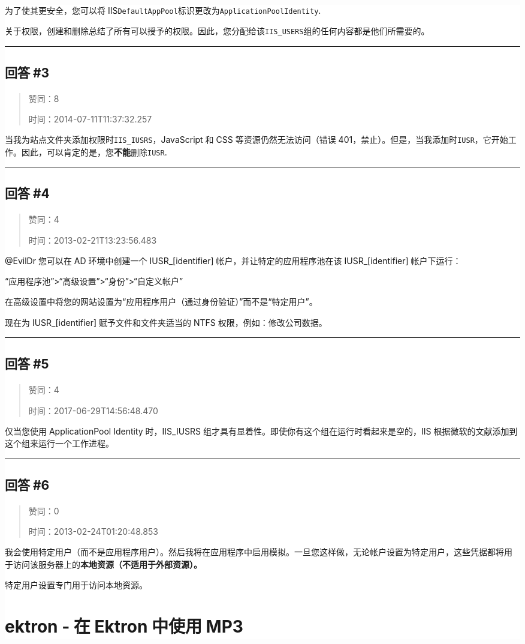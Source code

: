 为了使其更安全，您可以将 IIS`DefaultAppPool`标识更改为`ApplicationPoolIdentity`.

关于权限，创建和删除总结了所有可以授予的权限。因此，您分配给该`IIS_USERS`组的任何内容都是他们所需要的。

* * *

## 回答 #3

> 赞同：8
> 
> 时间：2014-07-11T11:37:32.257

当我为站点文件夹添加权限时`IIS_IUSRS`，JavaScript 和 CSS 等资源仍然无法访问（错误 401，禁止）。但是，当我添加时`IUSR`，它开始工作。因此，可以肯定的是，您**不能**删除`IUSR`.

* * *

## 回答 #4

> 赞同：4
> 
> 时间：2013-02-21T13:23:56.483

@EvilDr 您可以在 AD 环境中创建一个 IUSR_[identifier] 帐户，并让特定的应用程序池在该 IUSR_[identifier] 帐户下运行：

“应用程序池”>“高级设置”>“身份”>“自定义帐户”

在高级设置中将您的网站设置为“应用程序用户（通过身份验证）”而不是“特定用户”。

现在为 IUSR_[identifier] 赋予文件和文件夹适当的 NTFS 权限，例如：修改公司数据。

* * *

## 回答 #5

> 赞同：4
> 
> 时间：2017-06-29T14:56:48.470

仅当您使用 ApplicationPool Identity 时，IIS_IUSRS 组才具有显着性。即使你有这个组在运行时看起来是空的，IIS 根据微软的文献添加到这个组来运行一个工作进程。

* * *

## 回答 #6

> 赞同：0
> 
> 时间：2013-02-24T01:20:48.853

我会使用特定用户（而不是应用程序用户）。然后我将在应用程序中启用模拟。一旦您这样做，无论帐户设置为特定用户，这些凭据都将用于访问该服务器上的**本地资源（不适用于外部资源）。**

特定用户设置专门用于访问本地资源。

# ektron - 在 Ektron 中使用 MP3
